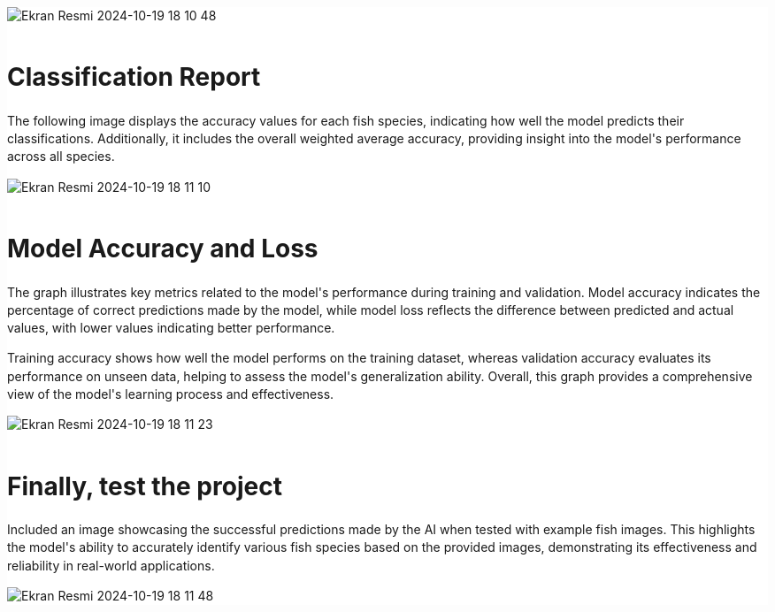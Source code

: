 <img width="789" alt="Ekran Resmi 2024-10-19 18 10 48" src="https://github.com/user-attachments/assets/4a07ca8c-d32e-4cd7-a9a5-7d43432fde06">

#

# Classification Report

The following image displays the accuracy values for each fish species, indicating how well the model predicts their classifications. Additionally, it includes the overall weighted average accuracy, providing insight into the model's performance across all species.

<img width="840" alt="Ekran Resmi 2024-10-19 18 11 10" src="https://github.com/user-attachments/assets/a777322b-3cb1-4abc-ac5d-da68aa8ea7c3">

#

# Model Accuracy and Loss

The graph illustrates key metrics related to the model's performance during training and validation. Model accuracy indicates the percentage of correct predictions made by the model, while model loss reflects the difference between predicted and actual values, with lower values indicating better performance. 

Training accuracy shows how well the model performs on the training dataset, whereas validation accuracy evaluates its performance on unseen data, helping to assess the model's generalization ability. Overall, this graph provides a comprehensive view of the model's learning process and effectiveness.

<img width="1001" alt="Ekran Resmi 2024-10-19 18 11 23" src="https://github.com/user-attachments/assets/24c7ee33-8bc6-49c4-a2e5-1ce35868c4dd">

#

# Finally, test the project

Included an image showcasing the successful predictions made by the AI when tested with example fish images. This highlights the model's ability to accurately identify various fish species based on the provided images, demonstrating its effectiveness and reliability in real-world applications.

<img width="1078" alt="Ekran Resmi 2024-10-19 18 11 48" src="https://github.com/user-attachments/assets/e1f28db8-b315-41ee-8107-d80ecf5de7e2">








